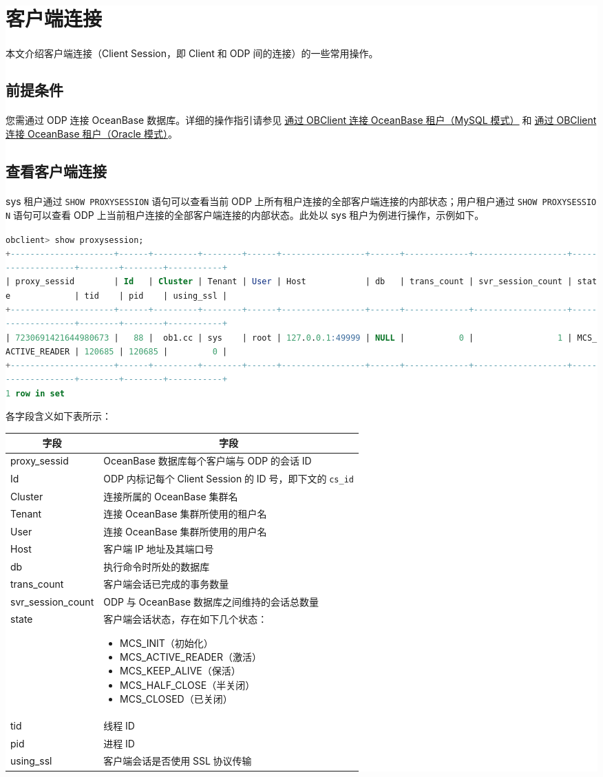 # 客户端连接

本文介绍客户端连接（Client Session，即 Client 和 ODP 间的连接）的一些常用操作。

## 前提条件

您需通过 ODP 连接 OceanBase 数据库。详细的操作指引请参见 [通过 OBClient 连接 OceanBase 租户（MySQL 模式）](https://www.oceanbase.com/docs/common-oceanbase-database-cn-1000000000508045) 和 [通过 OBClient 连接 OceanBase 租户（Oracle 模式）](https://www.oceanbase.com/docs/common-oceanbase-database-cn-1000000000508005)。

## 查看客户端连接

sys 租户通过 `SHOW PROXYSESSION` 语句可以查看当前 ODP 上所有租户连接的全部客户端连接的内部状态；用户租户通过 `SHOW PROXYSESSION` 语句可以查看 ODP 上当前租户连接的全部客户端连接的内部状态。此处以 sys 租户为例进行操作，示例如下。

```sql
obclient> show proxysession;
+---------------------+------+---------+--------+------+-----------------+------+-------------+-------------------+-------------------+--------+--------+-----------+
| proxy_sessid        | Id   | Cluster | Tenant | User | Host            | db   | trans_count | svr_session_count | state             | tid    | pid    | using_ssl |
+---------------------+------+---------+--------+------+-----------------+------+-------------+-------------------+-------------------+--------+--------+-----------+
| 7230691421644980673 |   88 |  ob1.cc | sys    | root | 127.0.0.1:49999 | NULL |           0 |                 1 | MCS_ACTIVE_READER | 120685 | 120685 |         0 |
+---------------------+------+---------+--------+------+-----------------+------+-------------+-------------------+-------------------+--------+--------+-----------+
1 row in set
```

各字段含义如下表所示：

|        字段         |                   字段                   |
|-------------------|----------------------------------------|
| proxy_sessid      | OceanBase 数据库每个客户端与 ODP 的会话 ID |
| Id                | ODP 内标记每个 Client Session 的 ID 号，即下文的 `cs_id`   |
| Cluster           | 连接所属的 OceanBase 集群名                                    |
| Tenant            | 连接 OceanBase 集群所使用的租户名                                    |
| User              | 连接 OceanBase 集群所使用的用户名                                    |
| Host              | 客户端 IP 地址及其端口号                           |
| db                | 执行命令时所处的数据库                                    |
| trans_count       | 客户端会话已完成的事务数量                     |
| svr_session_count | ODP 与 OceanBase 数据库之间维持的会话总数量                        |
| state             | 客户端会话状态，存在如下几个状态：<ul><li>MCS_INIT（初始化）</li><li>MCS_ACTIVE_READER（激活）</li><li>MCS_KEEP_ALIVE（保活）</li><li>MCS_HALF_CLOSE（半关闭）</li><li>MCS_CLOSED（已关闭）</li></ul>                                 |
| tid               | 线程 ID                                  |
| pid               | 进程 ID                                  |
| using_ssl         | 客户端会话是否使用 SSL 协议传输            |
